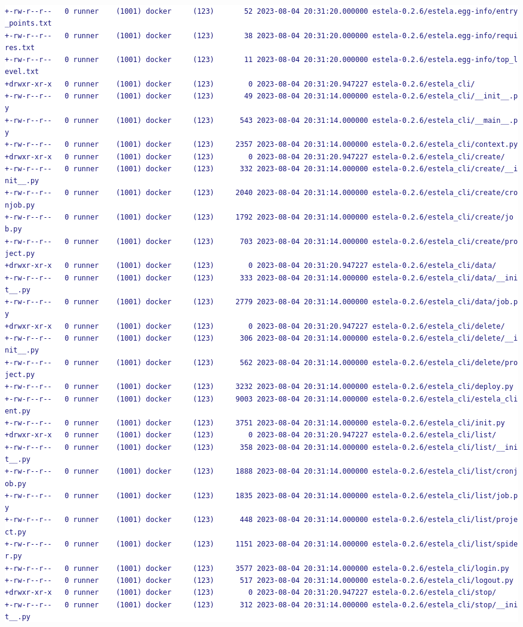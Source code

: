 ```diff
+-rw-r--r--   0 runner    (1001) docker     (123)       52 2023-08-04 20:31:20.000000 estela-0.2.6/estela.egg-info/entry_points.txt
+-rw-r--r--   0 runner    (1001) docker     (123)       38 2023-08-04 20:31:20.000000 estela-0.2.6/estela.egg-info/requires.txt
+-rw-r--r--   0 runner    (1001) docker     (123)       11 2023-08-04 20:31:20.000000 estela-0.2.6/estela.egg-info/top_level.txt
+drwxr-xr-x   0 runner    (1001) docker     (123)        0 2023-08-04 20:31:20.947227 estela-0.2.6/estela_cli/
+-rw-r--r--   0 runner    (1001) docker     (123)       49 2023-08-04 20:31:14.000000 estela-0.2.6/estela_cli/__init__.py
+-rw-r--r--   0 runner    (1001) docker     (123)      543 2023-08-04 20:31:14.000000 estela-0.2.6/estela_cli/__main__.py
+-rw-r--r--   0 runner    (1001) docker     (123)     2357 2023-08-04 20:31:14.000000 estela-0.2.6/estela_cli/context.py
+drwxr-xr-x   0 runner    (1001) docker     (123)        0 2023-08-04 20:31:20.947227 estela-0.2.6/estela_cli/create/
+-rw-r--r--   0 runner    (1001) docker     (123)      332 2023-08-04 20:31:14.000000 estela-0.2.6/estela_cli/create/__init__.py
+-rw-r--r--   0 runner    (1001) docker     (123)     2040 2023-08-04 20:31:14.000000 estela-0.2.6/estela_cli/create/cronjob.py
+-rw-r--r--   0 runner    (1001) docker     (123)     1792 2023-08-04 20:31:14.000000 estela-0.2.6/estela_cli/create/job.py
+-rw-r--r--   0 runner    (1001) docker     (123)      703 2023-08-04 20:31:14.000000 estela-0.2.6/estela_cli/create/project.py
+drwxr-xr-x   0 runner    (1001) docker     (123)        0 2023-08-04 20:31:20.947227 estela-0.2.6/estela_cli/data/
+-rw-r--r--   0 runner    (1001) docker     (123)      333 2023-08-04 20:31:14.000000 estela-0.2.6/estela_cli/data/__init__.py
+-rw-r--r--   0 runner    (1001) docker     (123)     2779 2023-08-04 20:31:14.000000 estela-0.2.6/estela_cli/data/job.py
+drwxr-xr-x   0 runner    (1001) docker     (123)        0 2023-08-04 20:31:20.947227 estela-0.2.6/estela_cli/delete/
+-rw-r--r--   0 runner    (1001) docker     (123)      306 2023-08-04 20:31:14.000000 estela-0.2.6/estela_cli/delete/__init__.py
+-rw-r--r--   0 runner    (1001) docker     (123)      562 2023-08-04 20:31:14.000000 estela-0.2.6/estela_cli/delete/project.py
+-rw-r--r--   0 runner    (1001) docker     (123)     3232 2023-08-04 20:31:14.000000 estela-0.2.6/estela_cli/deploy.py
+-rw-r--r--   0 runner    (1001) docker     (123)     9003 2023-08-04 20:31:14.000000 estela-0.2.6/estela_cli/estela_client.py
+-rw-r--r--   0 runner    (1001) docker     (123)     3751 2023-08-04 20:31:14.000000 estela-0.2.6/estela_cli/init.py
+drwxr-xr-x   0 runner    (1001) docker     (123)        0 2023-08-04 20:31:20.947227 estela-0.2.6/estela_cli/list/
+-rw-r--r--   0 runner    (1001) docker     (123)      358 2023-08-04 20:31:14.000000 estela-0.2.6/estela_cli/list/__init__.py
+-rw-r--r--   0 runner    (1001) docker     (123)     1888 2023-08-04 20:31:14.000000 estela-0.2.6/estela_cli/list/cronjob.py
+-rw-r--r--   0 runner    (1001) docker     (123)     1835 2023-08-04 20:31:14.000000 estela-0.2.6/estela_cli/list/job.py
+-rw-r--r--   0 runner    (1001) docker     (123)      448 2023-08-04 20:31:14.000000 estela-0.2.6/estela_cli/list/project.py
+-rw-r--r--   0 runner    (1001) docker     (123)     1151 2023-08-04 20:31:14.000000 estela-0.2.6/estela_cli/list/spider.py
+-rw-r--r--   0 runner    (1001) docker     (123)     3577 2023-08-04 20:31:14.000000 estela-0.2.6/estela_cli/login.py
+-rw-r--r--   0 runner    (1001) docker     (123)      517 2023-08-04 20:31:14.000000 estela-0.2.6/estela_cli/logout.py
+drwxr-xr-x   0 runner    (1001) docker     (123)        0 2023-08-04 20:31:20.947227 estela-0.2.6/estela_cli/stop/
+-rw-r--r--   0 runner    (1001) docker     (123)      312 2023-08-04 20:31:14.000000 estela-0.2.6/estela_cli/stop/__init__.py
```
